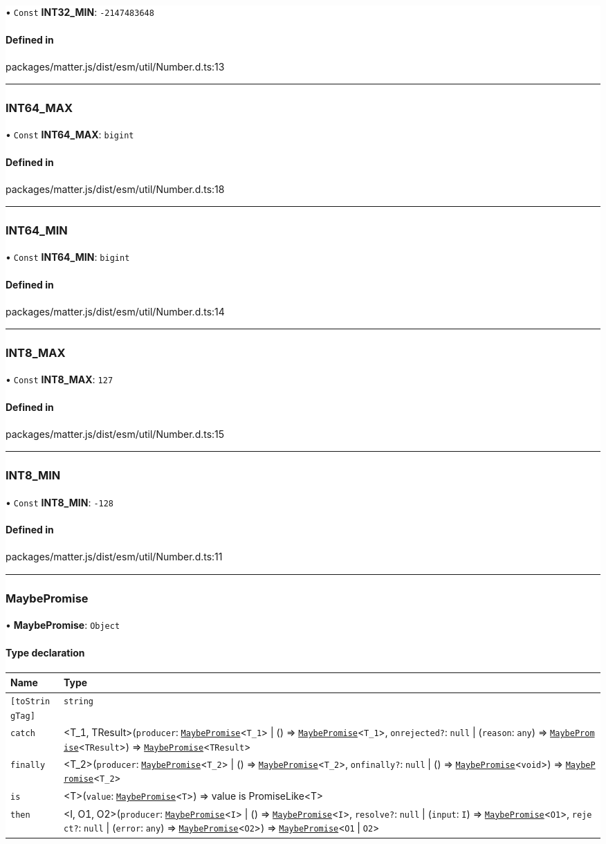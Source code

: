 • `Const` **INT32\_MIN**: ``-2147483648``

#### Defined in

packages/matter.js/dist/esm/util/Number.d.ts:13

___

### INT64\_MAX

• `Const` **INT64\_MAX**: `bigint`

#### Defined in

packages/matter.js/dist/esm/util/Number.d.ts:18

___

### INT64\_MIN

• `Const` **INT64\_MIN**: `bigint`

#### Defined in

packages/matter.js/dist/esm/util/Number.d.ts:14

___

### INT8\_MAX

• `Const` **INT8\_MAX**: ``127``

#### Defined in

packages/matter.js/dist/esm/util/Number.d.ts:15

___

### INT8\_MIN

• `Const` **INT8\_MIN**: ``-128``

#### Defined in

packages/matter.js/dist/esm/util/Number.d.ts:11

___

### MaybePromise

• **MaybePromise**: `Object`

#### Type declaration

| Name | Type |
| :------ | :------ |
| `[toStringTag]` | `string` |
| `catch` | \<T_1, TResult\>(`producer`: [`MaybePromise`](util_export.md#maybepromise)\<`T_1`\> \| () => [`MaybePromise`](util_export.md#maybepromise)\<`T_1`\>, `onrejected?`: ``null`` \| (`reason`: `any`) => [`MaybePromise`](util_export.md#maybepromise)\<`TResult`\>) => [`MaybePromise`](util_export.md#maybepromise)\<`TResult`\> |
| `finally` | \<T_2\>(`producer`: [`MaybePromise`](util_export.md#maybepromise)\<`T_2`\> \| () => [`MaybePromise`](util_export.md#maybepromise)\<`T_2`\>, `onfinally?`: ``null`` \| () => [`MaybePromise`](util_export.md#maybepromise)\<`void`\>) => [`MaybePromise`](util_export.md#maybepromise)\<`T_2`\> |
| `is` | \<T\>(`value`: [`MaybePromise`](util_export.md#maybepromise)\<`T`\>) => value is PromiseLike\<T\> |
| `then` | \<I, O1, O2\>(`producer`: [`MaybePromise`](util_export.md#maybepromise)\<`I`\> \| () => [`MaybePromise`](util_export.md#maybepromise)\<`I`\>, `resolve?`: ``null`` \| (`input`: `I`) => [`MaybePromise`](util_export.md#maybepromise)\<`O1`\>, `reject?`: ``null`` \| (`error`: `any`) => [`MaybePromise`](util_export.md#maybepromise)\<`O2`\>) => [`MaybePromise`](util_export.md#maybepromise)\<`O1` \| `O2`\> |
